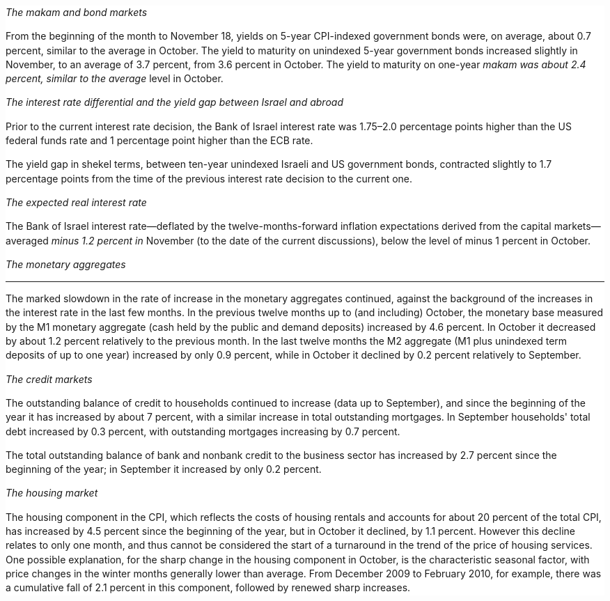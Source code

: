 _The makam and bond markets_

From the beginning of the month to November 18, yields on 5-year CPI-indexed
government bonds were, on average, about 0.7 percent, similar to the average in
October. The yield to maturity on unindexed 5-year government bonds increased
slightly in November, to an average of 3.7 percent, from 3.6 percent in October. The
yield to maturity on one-year _makam was about 2.4 percent, similar to the average_
level in October.

_The interest rate differential and the yield gap between Israel and abroad_

Prior to the current interest rate decision, the Bank of Israel interest rate was 1.75–2.0
percentage points higher than the US federal funds rate and 1 percentage point higher
than the ECB rate.

The yield gap in shekel terms, between ten-year unindexed Israeli and US government
bonds, contracted slightly to 1.7 percentage points from the time of the previous
interest rate decision to the current one.

_The expected real interest rate_

The Bank of Israel interest rate—deflated by the twelve-months-forward inflation
expectations derived from the capital markets—averaged _minus 1.2 percent in_
November (to the date of the current discussions), below the level of minus 1 percent
in October.

_The monetary aggregates_


-----

The marked slowdown in the rate of increase in the monetary aggregates continued,
against the background of the increases in the interest rate in the last few months. In
the previous twelve months up to (and including) October, the monetary base
measured by the M1 monetary aggregate (cash held by the public and demand
deposits) increased by 4.6 percent. In October it decreased by about 1.2 percent
relatively to the previous month. In the last twelve months the M2 aggregate (M1 plus
unindexed term deposits of up to one year) increased by only 0.9 percent, while in
October it declined by 0.2 percent relatively to September.

_The credit markets_

The outstanding balance of credit to households continued to increase (data up to
September), and since the beginning of the year it has increased by about 7 percent,
with a similar increase in total outstanding mortgages. In September households' total
debt increased by 0.3 percent, with outstanding mortgages increasing by 0.7 percent.

The total outstanding balance of bank and nonbank credit to the business sector has
increased by 2.7 percent since the beginning of the year; in September it increased by
only 0.2 percent.

_The housing market_

The housing component in the CPI, which reflects the costs of housing rentals and
accounts for about 20 percent of the total CPI, has increased by 4.5 percent since the
beginning of the year, but in October it declined, by 1.1 percent. However this decline
relates to only one month, and thus cannot be considered the start of a turnaround in
the trend of the price of housing services. One possible explanation, for the sharp
change in the housing component in October, is the characteristic seasonal factor,
with price changes in the winter months generally lower than average. From
December 2009 to February 2010, for example, there was a cumulative fall of 2.1
percent in this component, followed by renewed sharp increases.
